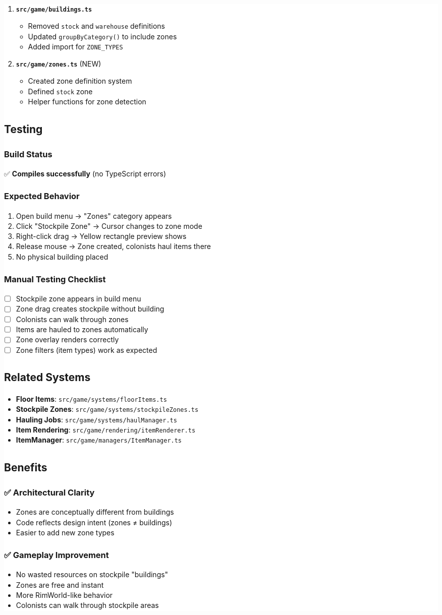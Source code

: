 1. **`src/game/buildings.ts`**
   - Removed `stock` and `warehouse` definitions
   - Updated `groupByCategory()` to include zones
   - Added import for `ZONE_TYPES`

2. **`src/game/zones.ts`** (NEW)
   - Created zone definition system
   - Defined `stock` zone
   - Helper functions for zone detection

## Testing

### Build Status
✅ **Compiles successfully** (no TypeScript errors)

### Expected Behavior
1. Open build menu → "Zones" category appears
2. Click "Stockpile Zone" → Cursor changes to zone mode
3. Right-click drag → Yellow rectangle preview shows
4. Release mouse → Zone created, colonists haul items there
5. No physical building placed

### Manual Testing Checklist
- [ ] Stockpile zone appears in build menu
- [ ] Zone drag creates stockpile without building
- [ ] Colonists can walk through zones
- [ ] Items are hauled to zones automatically
- [ ] Zone overlay renders correctly
- [ ] Zone filters (item types) work as expected

## Related Systems

- **Floor Items**: `src/game/systems/floorItems.ts`
- **Stockpile Zones**: `src/game/systems/stockpileZones.ts`
- **Hauling Jobs**: `src/game/systems/haulManager.ts`
- **Item Rendering**: `src/game/rendering/itemRenderer.ts`
- **ItemManager**: `src/game/managers/ItemManager.ts`

## Benefits

### ✅ Architectural Clarity
- Zones are conceptually different from buildings
- Code reflects design intent (zones ≠ buildings)
- Easier to add new zone types

### ✅ Gameplay Improvement
- No wasted resources on stockpile "buildings"
- Zones are free and instant
- More RimWorld-like behavior
- Colonists can walk through stockpile areas
